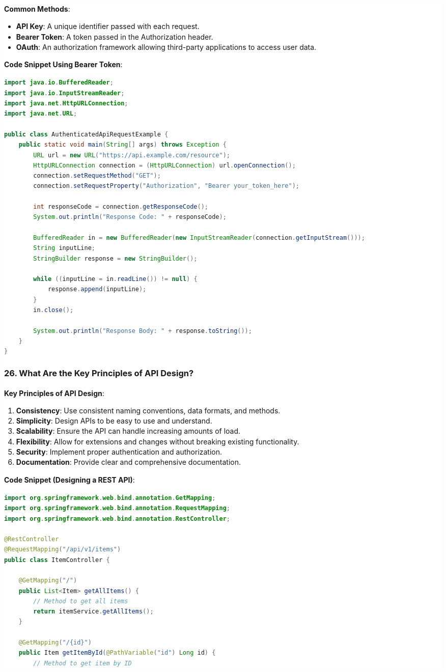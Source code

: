 **Common Methods**:
- **API Key**: A unique identifier passed with each request.
- **Bearer Token**: A token passed in the Authorization header.
- **OAuth**: An authorization framework allowing third-party applications to access user data.

**Code Snippet Using Bearer Token**:
```java
import java.io.BufferedReader;
import java.io.InputStreamReader;
import java.net.HttpURLConnection;
import java.net.URL;

public class AuthenticatedApiRequestExample {
    public static void main(String[] args) throws Exception {
        URL url = new URL("https://api.example.com/resource");
        HttpURLConnection connection = (HttpURLConnection) url.openConnection();
        connection.setRequestMethod("GET");
        connection.setRequestProperty("Authorization", "Bearer your_token_here");

        int responseCode = connection.getResponseCode();
        System.out.println("Response Code: " + responseCode);

        BufferedReader in = new BufferedReader(new InputStreamReader(connection.getInputStream()));
        String inputLine;
        StringBuilder response = new StringBuilder();

        while ((inputLine = in.readLine()) != null) {
            response.append(inputLine);
        }
        in.close();

        System.out.println("Response Body: " + response.toString());
    }
}
```

### 26. What Are the Key Principles of API Design?

**Key Principles of API Design**:
1. **Consistency**: Use consistent naming conventions, data formats, and methods.
2. **Simplicity**: Design APIs to be easy to use and understand.
3. **Scalability**: Ensure the API can handle increasing amounts of load.
4. **Flexibility**: Allow for extensions and changes without breaking existing functionality.
5. **Security**: Implement proper authentication and authorization.
6. **Documentation**: Provide clear and comprehensive documentation.

**Code Snippet (Designing a REST API)**:
```java
import org.springframework.web.bind.annotation.GetMapping;
import org.springframework.web.bind.annotation.RequestMapping;
import org.springframework.web.bind.annotation.RestController;

@RestController
@RequestMapping("/api/v1/items")
public class ItemController {

    @GetMapping("/")
    public List<Item> getAllItems() {
        // Method to get all items
        return itemService.getAllItems();
    }

    @GetMapping("/{id}")
    public Item getItemById(@PathVariable("id") Long id) {
        // Method to get item by ID
```